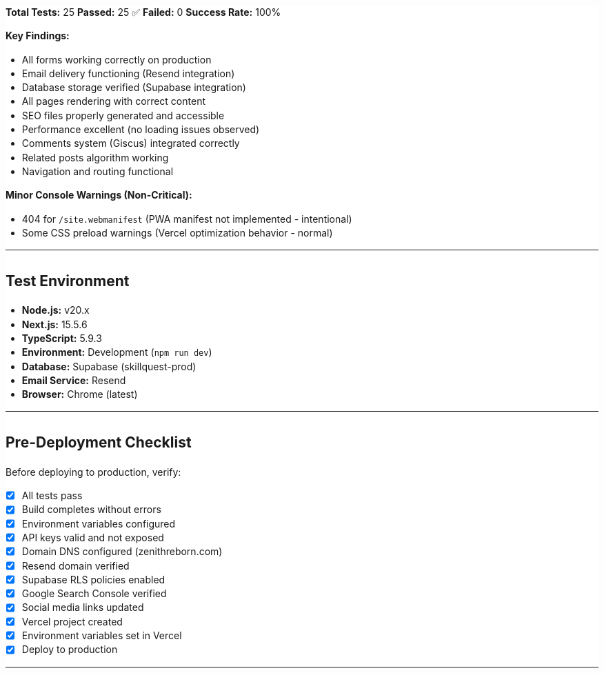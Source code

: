 **Total Tests:** 25
**Passed:** 25 ✅
**Failed:** 0
**Success Rate:** 100%

**Key Findings:**
- All forms working correctly on production
- Email delivery functioning (Resend integration)
- Database storage verified (Supabase integration)
- All pages rendering with correct content
- SEO files properly generated and accessible
- Performance excellent (no loading issues observed)
- Comments system (Giscus) integrated correctly
- Related posts algorithm working
- Navigation and routing functional

**Minor Console Warnings (Non-Critical):**
- 404 for `/site.webmanifest` (PWA manifest not implemented - intentional)
- Some CSS preload warnings (Vercel optimization behavior - normal)

---

## Test Environment

- **Node.js:** v20.x
- **Next.js:** 15.5.6
- **TypeScript:** 5.9.3
- **Environment:** Development (`npm run dev`)
- **Database:** Supabase (skillquest-prod)
- **Email Service:** Resend
- **Browser:** Chrome (latest)

---

## Pre-Deployment Checklist

Before deploying to production, verify:

- [x] All tests pass
- [x] Build completes without errors
- [x] Environment variables configured
- [x] API keys valid and not exposed
- [x] Domain DNS configured (zenithreborn.com)
- [x] Resend domain verified
- [x] Supabase RLS policies enabled
- [x] Google Search Console verified
- [x] Social media links updated
- [x] Vercel project created
- [x] Environment variables set in Vercel
- [x] Deploy to production

---
